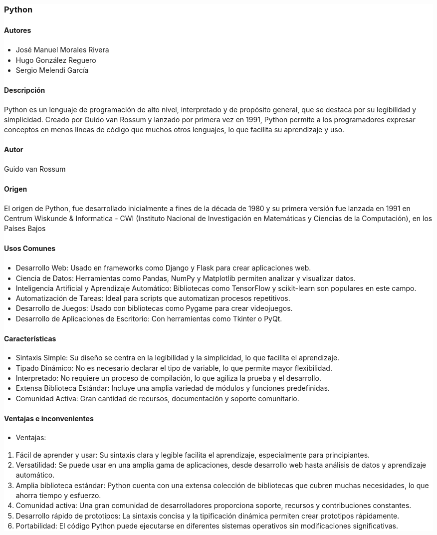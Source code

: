 ### Python

#### Autores
- José Manuel Morales Rivera
- Hugo González Reguero 
- Sergio Melendi García

#### Descripción
Python es un lenguaje de programación de alto nivel, interpretado y de propósito general, que se destaca por su legibilidad y simplicidad. Creado por Guido van Rossum y lanzado por primera vez en 1991, Python permite a los programadores expresar conceptos en menos líneas de código que muchos otros lenguajes, lo que facilita su aprendizaje y uso.

#### Autor
Guido van Rossum

#### Origen
El origen de Python, fue desarrollado inicialmente a fines de la década de 1980 y su primera versión fue lanzada en 1991 en Centrum Wiskunde & Informatica - CWI (Instituto Nacional de Investigación en Matemáticas y Ciencias de la Computación), en los Países Bajos

#### Usos Comunes
- Desarrollo Web: Usado en frameworks como Django y Flask para crear aplicaciones web.
- Ciencia de Datos: Herramientas como Pandas, NumPy y Matplotlib permiten analizar y visualizar datos.
- Inteligencia Artificial y Aprendizaje Automático: Bibliotecas como TensorFlow y scikit-learn son populares en este campo.
- Automatización de Tareas: Ideal para scripts que automatizan procesos repetitivos.
- Desarrollo de Juegos: Usado con bibliotecas como Pygame para crear videojuegos.
- Desarrollo de Aplicaciones de Escritorio: Con herramientas como Tkinter o PyQt.

#### Características
- Sintaxis Simple: Su diseño se centra en la legibilidad y la simplicidad, lo que facilita el aprendizaje.
- Tipado Dinámico: No es necesario declarar el tipo de variable, lo que permite mayor flexibilidad.
- Interpretado: No requiere un proceso de compilación, lo que agiliza la prueba y el desarrollo.
- Extensa Biblioteca Estándar: Incluye una amplia variedad de módulos y funciones predefinidas.
- Comunidad Activa: Gran cantidad de recursos, documentación y soporte comunitario.

#### Ventajas e inconvenientes
- Ventajas:
1. Fácil de aprender y usar: Su sintaxis clara y legible facilita el aprendizaje, especialmente para principiantes.
2. Versatilidad: Se puede usar en una amplia gama de aplicaciones, desde desarrollo web hasta análisis de datos y aprendizaje automático.
3. Amplia biblioteca estándar: Python cuenta con una extensa colección de bibliotecas que cubren muchas necesidades, lo que ahorra tiempo y esfuerzo.
4. Comunidad activa: Una gran comunidad de desarrolladores proporciona soporte, recursos y contribuciones constantes.
5. Desarrollo rápido de prototipos: La sintaxis concisa y la tipificación dinámica permiten crear prototipos rápidamente.
6. Portabilidad: El código Python puede ejecutarse en diferentes sistemas operativos sin modificaciones significativas.
